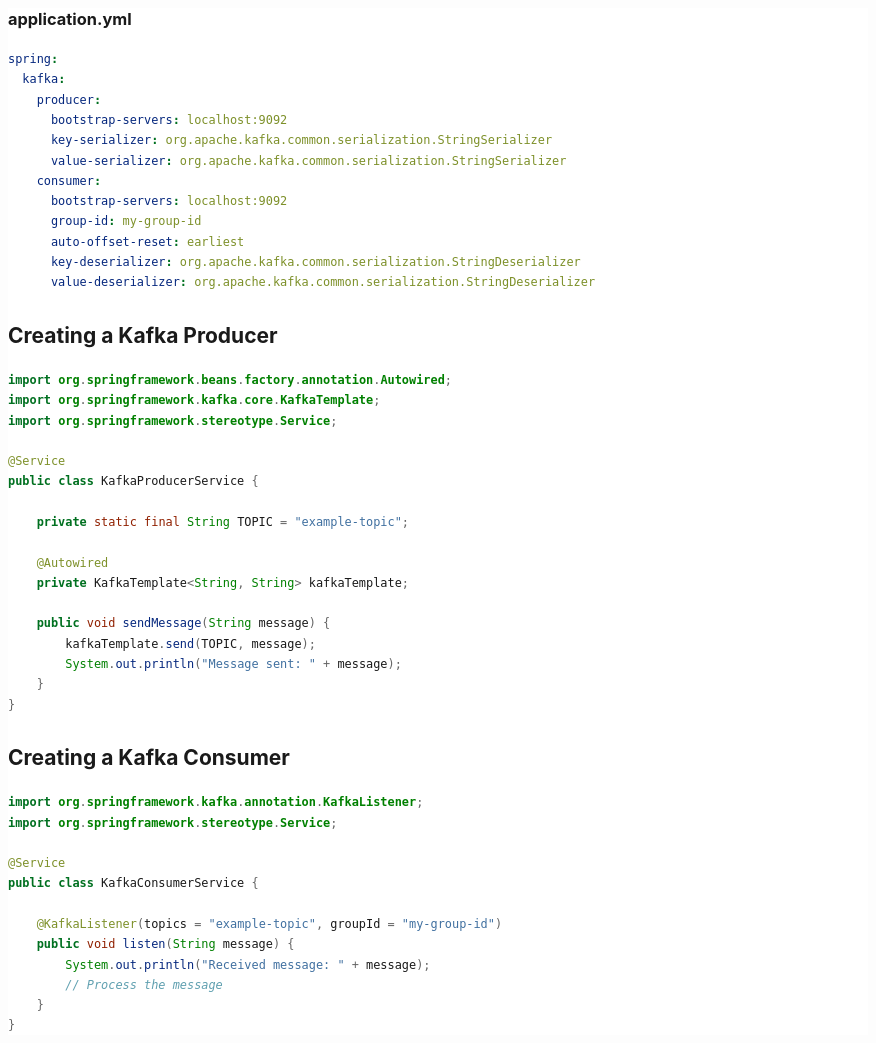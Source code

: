 ### application.yml

```yaml
spring:
  kafka:
    producer:
      bootstrap-servers: localhost:9092
      key-serializer: org.apache.kafka.common.serialization.StringSerializer
      value-serializer: org.apache.kafka.common.serialization.StringSerializer
    consumer:
      bootstrap-servers: localhost:9092
      group-id: my-group-id
      auto-offset-reset: earliest
      key-deserializer: org.apache.kafka.common.serialization.StringDeserializer
      value-deserializer: org.apache.kafka.common.serialization.StringDeserializer
```

## Creating a Kafka Producer

```java
import org.springframework.beans.factory.annotation.Autowired;
import org.springframework.kafka.core.KafkaTemplate;
import org.springframework.stereotype.Service;

@Service
public class KafkaProducerService {

    private static final String TOPIC = "example-topic";

    @Autowired
    private KafkaTemplate<String, String> kafkaTemplate;

    public void sendMessage(String message) {
        kafkaTemplate.send(TOPIC, message);
        System.out.println("Message sent: " + message);
    }
}
```

## Creating a Kafka Consumer

```java
import org.springframework.kafka.annotation.KafkaListener;
import org.springframework.stereotype.Service;

@Service
public class KafkaConsumerService {

    @KafkaListener(topics = "example-topic", groupId = "my-group-id")
    public void listen(String message) {
        System.out.println("Received message: " + message);
        // Process the message
    }
}
```
